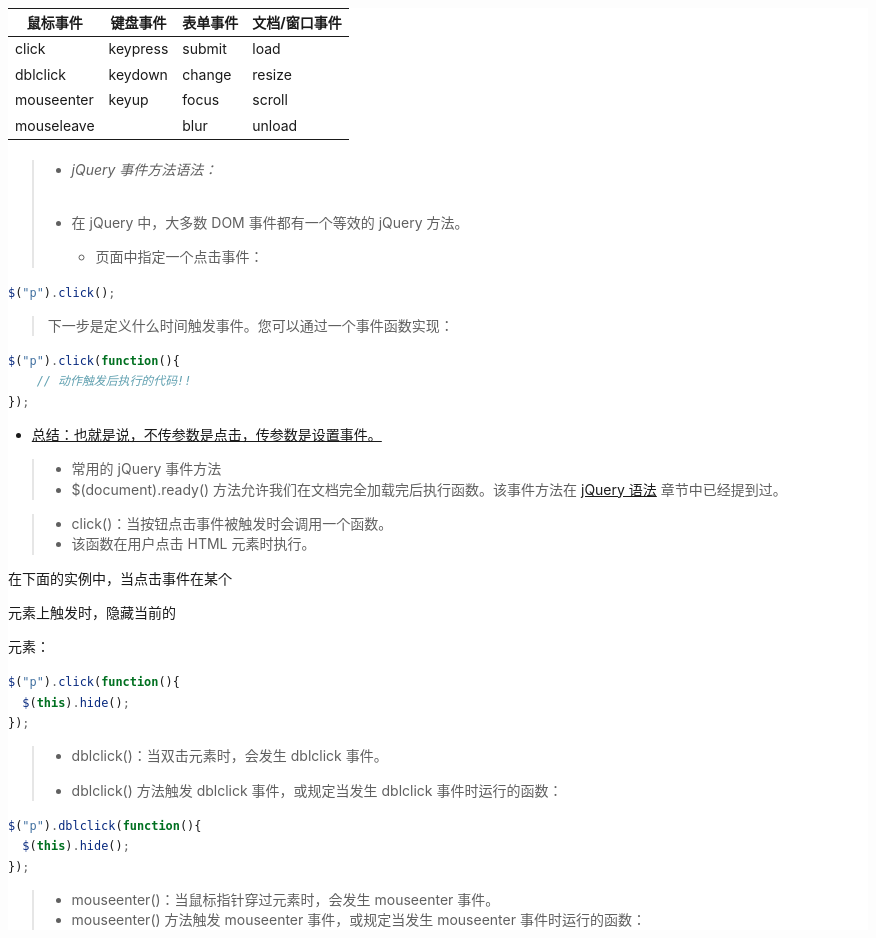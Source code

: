 | 鼠标事件   | 键盘事件 | 表单事件 | 文档/窗口事件 |
| ---------- | -------- | -------- | ------------- |
| click      | keypress | submit   | load          |
| dblclick   | keydown  | change   | resize        |
| mouseenter | keyup    | focus    | scroll        |
| mouseleave |          | blur     | unload        |

> - ######  jQuery 事件方法语法：
>
>
> - 在 jQuery 中，大多数 DOM 事件都有一个等效的 jQuery 方法。
>   - 页面中指定一个点击事件：

```javascript
$("p").click();
```

> 下一步是定义什么时间触发事件。您可以通过一个事件函数实现：
>

```javascript
$("p").click(function(){
    // 动作触发后执行的代码!!
});
```

+ [总结：也就是说，不传参数是点击，传参数是设置事件。]()

> - 常用的 jQuery 事件方法
> - $(document).ready() 方法允许我们在文档完全加载完后执行函数。该事件方法在 [jQuery 语法](http://www.runoob.com/jquery/jquery-syntax.html) 章节中已经提到过。

> - click()：当按钮点击事件被触发时会调用一个函数。
> - 该函数在用户点击 HTML 元素时执行。

在下面的实例中，当点击事件在某个 <p> 元素上触发时，隐藏当前的 <p> 元素：

```javascript
$("p").click(function(){
  $(this).hide();
});
```

> - dblclick()：当双击元素时，会发生 dblclick 事件。
>
> - dblclick() 方法触发 dblclick 事件，或规定当发生 dblclick 事件时运行的函数：

```javascript
$("p").dblclick(function(){
  $(this).hide();
});
```

> - mouseenter()：当鼠标指针穿过元素时，会发生 mouseenter 事件。
> - mouseenter() 方法触发 mouseenter 事件，或规定当发生 mouseenter 事件时运行的函数：
